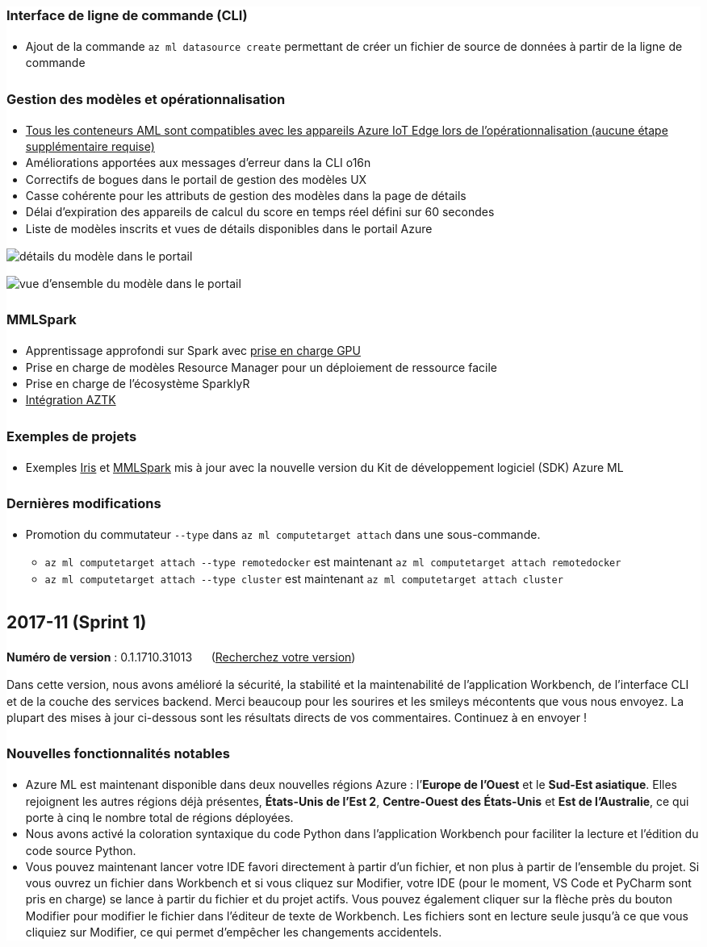 ### <a name="command-line-interface-cli"></a>Interface de ligne de commande (CLI)
- Ajout de la commande `az ml datasource create` permettant de créer un fichier de source de données à partir de la ligne de commande

### <a name="model-management-and-operationalization"></a>Gestion des modèles et opérationnalisation
- [Tous les conteneurs AML sont compatibles avec les appareils Azure IoT Edge lors de l’opérationnalisation (aucune étape supplémentaire requise)](http://aka.ms/aml-iot-edge-blog) 
- Améliorations apportées aux messages d’erreur dans la CLI o16n
- Correctifs de bogues dans le portail de gestion des modèles UX  
- Casse cohérente pour les attributs de gestion des modèles dans la page de détails
- Délai d’expiration des appareils de calcul du score en temps réel défini sur 60 secondes
- Liste de modèles inscrits et vues de détails disponibles dans le portail Azure

![détails du modèle dans le portail](media/azure-machine-learning-release-notes/model-list.jpg)

![vue d’ensemble du modèle dans le portail](media/azure-machine-learning-release-notes/model-overview-portal.jpg)

### <a name="mmlspark"></a>MMLSpark
- Apprentissage approfondi sur Spark avec [prise en charge GPU](https://github.com/Azure/mmlspark/blob/master/docs/gpu-setup.md)
- Prise en charge de modèles Resource Manager pour un déploiement de ressource facile
- Prise en charge de l’écosystème SparklyR
- [Intégration AZTK](https://github.com/Azure/aztk/wiki/Spark-on-Azure-for-Python-Users#optional-set-up-mmlspark)

### <a name="sample-projects"></a>Exemples de projets
- Exemples [Iris](https://github.com/Azure/MachineLearningSamples-Iris) et [MMLSpark](https://github.com/Azure/mmlspark) mis à jour avec la nouvelle version du Kit de développement logiciel (SDK) Azure ML

### <a name="breaking-changes"></a>Dernières modifications
- Promotion du commutateur `--type` dans `az ml computetarget attach` dans une sous-commande. 

    - `az ml computetarget attach --type remotedocker` est maintenant `az ml computetarget attach remotedocker`
    - `az ml computetarget attach --type cluster` est maintenant `az ml computetarget attach cluster`

## <a name="2017-11-sprint-1"></a>2017-11 (Sprint 1) 
**Numéro de version** : 0.1.1710.31013  &nbsp;&nbsp;&nbsp;&nbsp;&nbsp;([Recherchez votre version](../service/known-issues-and-troubleshooting-guide.md#find-the-workbench-build-number))

Dans cette version, nous avons amélioré la sécurité, la stabilité et la maintenabilité de l’application Workbench, de l’interface CLI et de la couche des services backend. Merci beaucoup pour les sourires et les smileys mécontents que vous nous envoyez. La plupart des mises à jour ci-dessous sont les résultats directs de vos commentaires. Continuez à en envoyer !

### <a name="notable-new-features"></a>Nouvelles fonctionnalités notables
- Azure ML est maintenant disponible dans deux nouvelles régions Azure : l’**Europe de l’Ouest** et le **Sud-Est asiatique**. Elles rejoignent les autres régions déjà présentes, **États-Unis de l’Est 2**, **Centre-Ouest des États-Unis** et **Est de l’Australie**, ce qui porte à cinq le nombre total de régions déployées.
- Nous avons activé la coloration syntaxique du code Python dans l’application Workbench pour faciliter la lecture et l’édition du code source Python. 
- Vous pouvez maintenant lancer votre IDE favori directement à partir d’un fichier, et non plus à partir de l’ensemble du projet.  Si vous ouvrez un fichier dans Workbench et si vous cliquez sur Modifier, votre IDE (pour le moment, VS Code et PyCharm sont pris en charge) se lance à partir du fichier et du projet actifs.  Vous pouvez également cliquer sur la flèche près du bouton Modifier pour modifier le fichier dans l’éditeur de texte de Workbench.  Les fichiers sont en lecture seule jusqu’à ce que vous cliquiez sur Modifier, ce qui permet d’empêcher les changements accidentels.